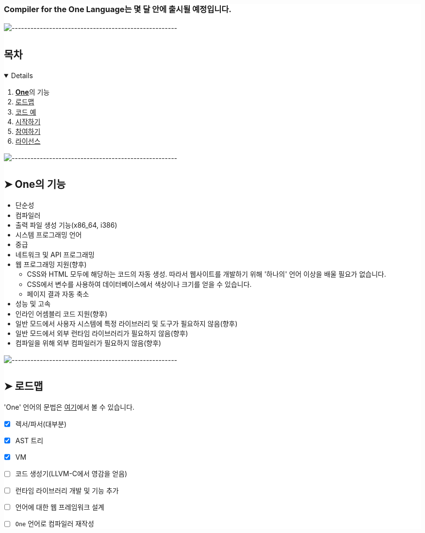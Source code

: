 ### Compiler for the One Language는 몇 달 안에 출시될 예정입니다.



![-----------------------------------------------------](https://raw.githubusercontent.com/andreasbm/readme/master/assets/lines/rainbow.png)


<h2 id="table-of-contents">목차</h2>
<details open="open">
   <ol>
     <li><a href="#features-of-one"><b>One</b></a>의 기능</li>
     <li><a href="#roadmap">로드맵</a></li>
     <li><a href="#code-examples">코드 예</a></li>
     <li><a href="#getting-started">시작하기</a></li>
     <li><a href="#get-involved">참여하기</a></li>
     <li><a href="#license">라이선스</a></li>
   </ol>
</details>

![-----------------------------------------------------](https://raw.githubusercontent.com/andreasbm/readme/master/assets/lines/rainbow.png)

<h2 id="features-of-one">➤ One의 기능</h2>

- 단순성
- 컴파일러
- 출력 파일 생성 기능(x86_64, i386)
- 시스템 프로그래밍 언어
- 중급
- 네트워크 및 API 프로그래밍
- 웹 프로그래밍 지원(향후)
   - CSS와 HTML 모두에 해당하는 코드의 자동 생성. 따라서 웹사이트를 개발하기 위해 '하나의' 언어 이상을 배울 필요가 없습니다.
   - CSS에서 변수를 사용하여 데이터베이스에서 색상이나 크기를 얻을 수 있습니다.
   - 페이지 결과 자동 축소
- 성능 및 고속
- 인라인 어셈블리 코드 지원(향후)
- 일반 모드에서 사용자 시스템에 특정 라이브러리 및 도구가 필요하지 않음(향후)
- 일반 모드에서 외부 런타임 라이브러리가 필요하지 않음(향후)
- 컴파일을 위해 외부 컴파일러가 필요하지 않음(향후)

![-----------------------------------------------------](https://raw.githubusercontent.com/andreasbm/readme/master/assets/lines/rainbow.png)

<h2 id="roadmap">➤ 로드맵</h2>

'One' 언어의 문법은 [여기](../grammar.BNF)에서 볼 수 있습니다.

- [x] 렉서/파서(대부분)
- [x] AST 트리
- [x] VM
- [ ] 코드 생성기(LLVM-C에서 영감을 얻음)
- [ ] 런타임 라이브러리 개발 및 기능 추가
- [ ] 언어에 대한 웹 프레임워크 설계
- [ ] `One` 언어로 컴파일러 재작성




[discordbadge]: https://img.shields.io/discord/834373930692116531?label=Discord&logo=discord&logoColor=white
[facebookbadge]: https://img.shields.io/badge/Facebook-Up-brightgreen
[instagrambadge]: https://img.shields.io/badge/Instagram-Up-brightgreen
[licensebadge]: https://img.shields.io/github/license/One-Language/One
[patreonbadge]: https://img.shields.io/endpoint.svg?url=https%3A%2F%2Fshieldsio-patreon.vercel.app%2Fapi%3Fusername%3Donelanguage%26type%3Dpledges
[sponsorbadge]: https://camo.githubusercontent.com/da8bc40db5ed31e4b12660245535b5db67aa03ce/68747470733a2f2f696d672e736869656c64732e696f2f7374617469632f76313f6c6162656c3d53706f6e736f72266d6573736167653d254532253944254134266c6f676f3d476974487562
[twitterbadge]: https://twitter.com/onelangteam
[discordurl]: https://discord.gg/sFCE2HcMCa
[facebookurl]: https://www.facebook.com/onelangteam
[instagramurl]: https://www.instagram.com/one.lang
[licenseurl]: https://github.com/One-Language/One/blob/master/LICENSE
[patreonurl]: https://patreon.com/onelanguage
[twitterurl]: https://img.shields.io/twitter/follow/onelangteam.svg?style=flatl&label=Follow&logo=twitter&logoColor=white&color=1da1f2